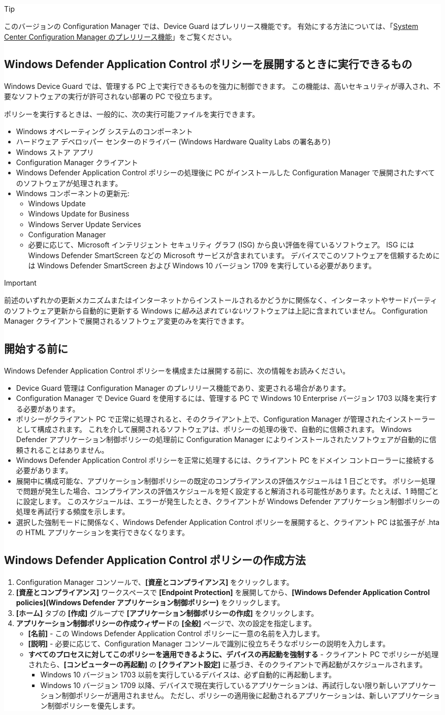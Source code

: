 >[!TIP]
>このバージョンの Configuration Manager では、Device Guard はプレリリース機能です。 有効にする方法については、「[System Center Configuration Manager のプレリリース機能](/sccm/core/servers/manage/pre-release-features)」をご覧ください。

## <a name="what-can-run-when-you-deploy-a-windows-defender-application-control-policy"></a>Windows Defender Application Control ポリシーを展開するときに実行できるもの

Windows Device Guard では、管理する PC 上で実行できるものを強力に制御できます。 この機能は、高いセキュリティが導入され、不要なソフトウェアの実行が許可されない部署の PC で役立ちます。

ポリシーを実行するときは、一般的に、次の実行可能ファイルを実行できます。

- Windows オペレーティング システムのコンポーネント
- ハードウェア デベロッパー センターのドライバー (Windows Hardware Quality Labs の署名あり)
- Windows ストア アプリ
- Configuration Manager クライアント 
- Windows Defender Application Control ポリシーの処理後に PC がインストールした Configuration Manager で展開されたすべてのソフトウェアが処理されます。 
- Windows コンポーネントの更新元:
    - Windows Update
    - Windows Update for Business
    - Windows Server Update Services
    - Configuration Manager
    - 必要に応じて、Microsoft インテリジェント セキュリティ グラフ (ISG) から良い評価を得ているソフトウェア。 ISG には Windows Defender SmartScreen などの Microsoft サービスが含まれています。 デバイスでこのソフトウェアを信頼するためには Windows Defender SmartScreen および Windows 10 バージョン 1709 を実行している必要があります。

>[!IMPORTANT]
>前述のいずれかの更新メカニズムまたはインターネットからインストールされるかどうかに関係なく、インターネットやサードパーティのソフトウェア更新から自動的に更新する Windows に*組み込まれていない*ソフトウェアは上記に含まれていません。 Configuration Manager クライアントで展開されるソフトウェア変更のみを実行できます。

## <a name="before-you-start"></a>開始する前に

Windows Defender Application Control ポリシーを構成または展開する前に、次の情報をお読みください。

- Device Guard 管理は Configuration Manager のプレリリース機能であり、変更される場合があります。
- Configuration Manager で Device Guard を使用するには、管理する PC で Windows 10 Enterprise バージョン 1703 以降を実行する必要があります。
- ポリシーがクライアント PC で正常に処理されると、そのクライアント上で、Configuration Manager が管理されたインストーラーとして構成されます。 これを介して展開されるソフトウェアは、ポリシーの処理の後で、自動的に信頼されます。 Windows Defender アプリケーション制御ポリシーの処理前に Configuration Manager によりインストールされたソフトウェアが自動的に信頼されることはありません。
- Windows Defender Application Control ポリシーを正常に処理するには、クライアント PC をドメイン コントローラーに接続する必要があります。
- 展開中に構成可能な、アプリケーション制御ポリシーの既定のコンプライアンスの評価スケジュールは 1 日ごとです。 ポリシー処理で問題が発生した場合、コンプライアンスの評価スケジュールを短く設定すると解消される可能性があります。たとえば、1 時間ごとに設定します。 このスケジュールは、エラーが発生したとき、クライアントが Windows Defender アプリケーション制御ポリシーの処理を再試行する頻度を示します。
- 選択した強制モードに関係なく、Windows Defender Application Control ポリシーを展開すると、クライアント PC は拡張子が .hta の HTML アプリケーションを実行できなくなります。

## <a name="how-to-create-a-windows-defender-application-control-policy"></a>Windows Defender Application Control ポリシーの作成方法
1.  Configuration Manager コンソールで、**[資産とコンプライアンス]** をクリックします。
2.  **[資産とコンプライアンス]** ワークスペースで **[Endpoint Protection]** を展開してから、**[Windows Defender Application Control policies]\(Windows Defender アプリケーション制御ポリシー\)** をクリックします。
3.  **[ホーム]** タブの **[作成]** グループで **[アプリケーション制御ポリシーの作成]** をクリックします。
4.  **アプリケーション制御ポリシーの作成ウィザード**の **[全般]** ページで、次の設定を指定します。
    - **[名前]** - この Windows Defender Application Control ポリシーに一意の名前を入力します。 
    - **[説明]** - 必要に応じて、Configuration Manager コンソールで識別に役立ちそうなポリシーの説明を入力します。
    - **すべてのプロセスに対してこのポリシーを適用できるように、デバイスの再起動を強制する** - クライアント PC でポリシーが処理されたら、**[コンピューターの再起動]** の **[クライアント設定]** に基づき、そのクライアントで再起動がスケジュールされます。
        - Windows 10 バージョン 1703 以前を実行しているデバイスは、必ず自動的に再起動します。
        - Windows 10 バージョン 1709 以降、デバイスで現在実行しているアプリケーションは、再試行しない限り新しいアプリケーション制御ポリシーが適用されません。 ただし、ポリシーの適用後に起動されるアプリケーションは、新しいアプリケーション制御ポリシーを優先します。 